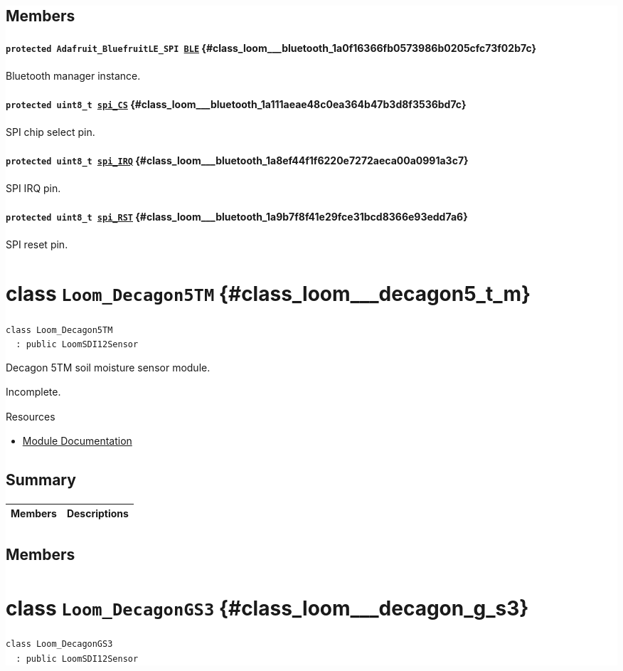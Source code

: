 ## Members

#### `protected Adafruit_BluefruitLE_SPI `[`BLE`](#class_loom___bluetooth_1a0f16366fb0573986b0205cfc73f02b7c) {#class_loom___bluetooth_1a0f16366fb0573986b0205cfc73f02b7c}

Bluetooth manager instance.

#### `protected uint8_t `[`spi_CS`](#class_loom___bluetooth_1a111aeae48c0ea364b47b3d8f3536bd7c) {#class_loom___bluetooth_1a111aeae48c0ea364b47b3d8f3536bd7c}

SPI chip select pin.

#### `protected uint8_t `[`spi_IRQ`](#class_loom___bluetooth_1a8ef44f1f6220e7272aeca00a0991a3c7) {#class_loom___bluetooth_1a8ef44f1f6220e7272aeca00a0991a3c7}

SPI IRQ pin.

#### `protected uint8_t `[`spi_RST`](#class_loom___bluetooth_1a9b7f8f41e29fce31bcd8366e93edd7a6) {#class_loom___bluetooth_1a9b7f8f41e29fce31bcd8366e93edd7a6}

SPI reset pin.

# class `Loom_Decagon5TM` {#class_loom___decagon5_t_m}

```
class Loom_Decagon5TM
  : public LoomSDI12Sensor
```  

Decagon 5TM soil moisture sensor module.

Incomplete.

Resources

* [Module Documentation](https://openslab-osu.github.io/Loom/html/class_loom___decagon5_t_m.html)

## Summary

 Members                        | Descriptions                                
--------------------------------|---------------------------------------------

## Members

# class `Loom_DecagonGS3` {#class_loom___decagon_g_s3}

```
class Loom_DecagonGS3
  : public LoomSDI12Sensor
```  
